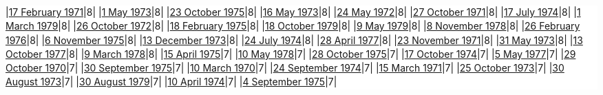 |[17 February 1971](https://historichansard.net/hofreps/1971/19710217_reps_27_hor71/)|8|
|[1 May 1973](https://historichansard.net/hofreps/1973/19730501_reps_28_hor83/)|8|
|[23 October 1975](https://historichansard.net/hofreps/1975/19751023_reps_29_hor97/)|8|
|[16 May 1973](https://historichansard.net/hofreps/1973/19730516_reps_28_hor84/)|8|
|[24 May 1972](https://historichansard.net/hofreps/1972/19720524_reps_27_hor78/)|8|
|[27 October 1971](https://historichansard.net/hofreps/1971/19711027_reps_27_hor74/)|8|
|[17 July 1974](https://historichansard.net/hofreps/1974/19740717_reps_29_hor89/)|8|
|[1 March 1979](https://historichansard.net/hofreps/1979/19790301_reps_31_hor113/)|8|
|[26 October 1972](https://historichansard.net/hofreps/1972/19721026_reps_27_hor81/)|8|
|[18 February 1975](https://historichansard.net/hofreps/1975/19750218_reps_29_hor93/)|8|
|[18 October 1979](https://historichansard.net/hofreps/1979/19791018_reps_31_hor116/)|8|
|[9 May 1979](https://historichansard.net/hofreps/1979/19790509_reps_31_hor114/)|8|
|[8 November 1978](https://historichansard.net/hofreps/1978/19781108_reps_31_hor112/)|8|
|[26 February 1976](https://historichansard.net/hofreps/1976/19760226_reps_30_hor98/)|8|
|[6 November 1975](https://historichansard.net/hofreps/1975/19751106_reps_29_hor97/)|8|
|[13 December 1973](https://historichansard.net/hofreps/1973/19731213_reps_28_hor87/)|8|
|[24 July 1974](https://historichansard.net/hofreps/1974/19740724_reps_29_hor89/)|8|
|[28 April 1977](https://historichansard.net/hofreps/1977/19770428_reps_30_hor105/)|8|
|[23 November 1971](https://historichansard.net/hofreps/1971/19711123_reps_27_hor75/)|8|
|[31 May 1973](https://historichansard.net/hofreps/1973/19730531_reps_28_hor84/)|8|
|[13 October 1977](https://historichansard.net/hofreps/1977/19771013_reps_30_hor107/)|8|
|[9 March 1978](https://historichansard.net/hofreps/1978/19780309_reps_31_hor108/)|8|
|[15 April 1975](https://historichansard.net/hofreps/1975/19750415_reps_29_hor94/)|7|
|[10 May 1978](https://historichansard.net/hofreps/1978/19780510_reps_31_hor109/)|7|
|[28 October 1975](https://historichansard.net/hofreps/1975/19751028_reps_29_hor97/)|7|
|[17 October 1974](https://historichansard.net/hofreps/1974/19741017_reps_29_hor91/)|7|
|[5 May 1977](https://historichansard.net/hofreps/1977/19770505_reps_30_hor105/)|7|
|[29 October 1970](https://historichansard.net/hofreps/1970/19701029_reps_27_hor70/)|7|
|[30 September 1975](https://historichansard.net/hofreps/1975/19750930_reps_29_hor96/)|7|
|[10 March 1970](https://historichansard.net/hofreps/1970/19700310_reps_27_hor66/)|7|
|[24 September 1974](https://historichansard.net/hofreps/1974/19740924_reps_29_hor90/)|7|
|[15 March 1971](https://historichansard.net/hofreps/1971/19710315_reps_27_hor71/)|7|
|[25 October 1973](https://historichansard.net/hofreps/1973/19731025_reps_28_hor86/)|7|
|[30 August 1973](https://historichansard.net/hofreps/1973/19730830_reps_28_hor85/)|7|
|[30 August 1979](https://historichansard.net/hofreps/1979/19790830_reps_31_hor115/)|7|
|[10 April 1974](https://historichansard.net/hofreps/1974/19740410_reps_28_hor88/)|7|
|[4 September 1975](https://historichansard.net/hofreps/1975/19750904_reps_29_hor96/)|7|